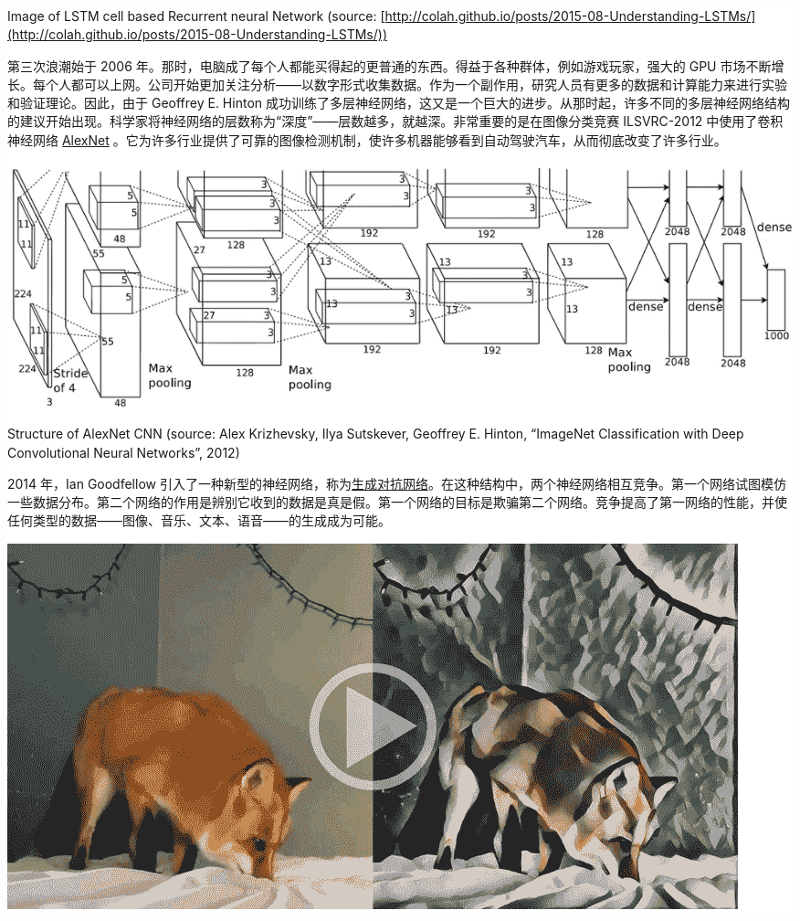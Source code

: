 Image of LSTM cell based Recurrent neural Network (source: [http://colah.github.io/posts/2015-08-Understanding-LSTMs/](http://colah.github.io/posts/2015-08-Understanding-LSTMs/))

第三次浪潮始于 2006 年。那时，电脑成了每个人都能买得起的更普通的东西。得益于各种群体，例如游戏玩家，强大的 GPU 市场不断增长。每个人都可以上网。公司开始更加关注分析——以数字形式收集数据。作为一个副作用，研究人员有更多的数据和计算能力来进行实验和验证理论。因此，由于 Geoffrey E. Hinton 成功训练了多层神经网络，这又是一个巨大的进步。从那时起，许多不同的多层神经网络结构的建议开始出现。科学家将神经网络的层数称为“深度”——层数越多，就越深。非常重要的是在图像分类竞赛 ILSVRC-2012 中使用了卷积神经网络 [AlexNet](https://papers.nips.cc/paper/4824-imagenet-classification-with-deep-convolutional-neural-networks.pdf) 。它为许多行业提供了可靠的图像检测机制，使许多机器能够看到自动驾驶汽车，从而彻底改变了许多行业。

![](img/816606694ca4c57f2f065566aad96fab.png)

Structure of AlexNet CNN (source: Alex Krizhevsky, Ilya Sutskever, Geoffrey E. Hinton, “ImageNet Classification with Deep Convolutional Neural Networks”, 2012)

2014 年，Ian Goodfellow 引入了一种新型的神经网络，称为[生成对抗网络](https://arxiv.org/abs/1406.2661)。在这种结构中，两个神经网络相互竞争。第一个网络试图模仿一些数据分布。第二个网络的作用是辨别它收到的数据是真是假。第一个网络的目标是欺骗第二个网络。竞争提高了第一网络的性能，并使任何类型的数据——图像、音乐、文本、语音——的生成成为可能。

![](img/34916a3259fbe1b1e1843403591c641f.png)
